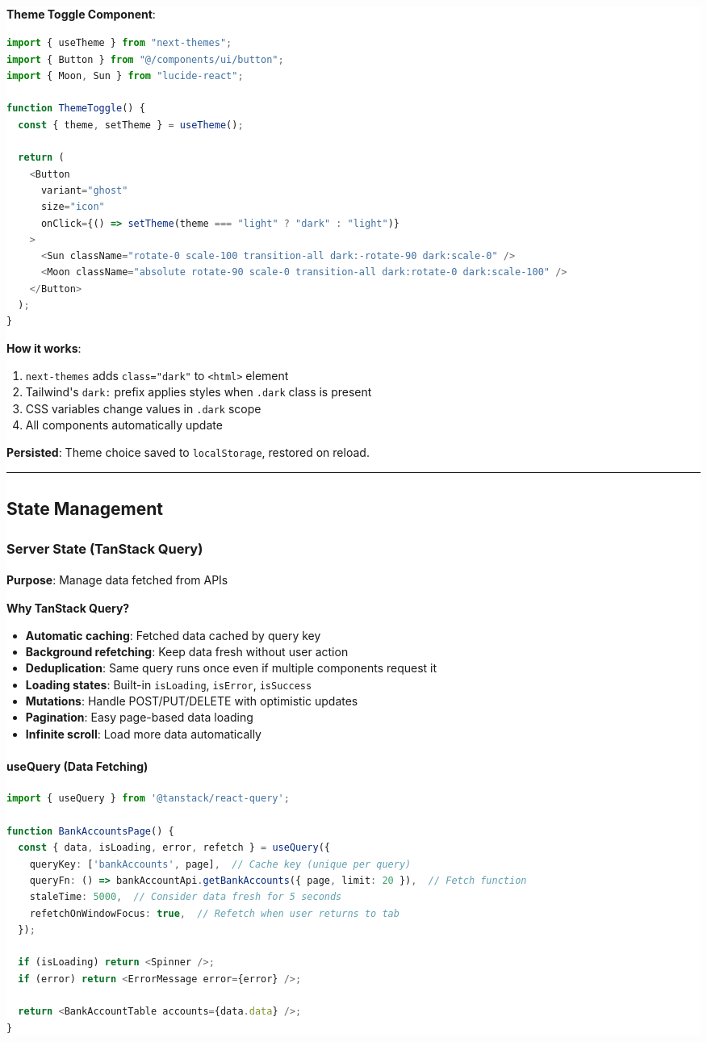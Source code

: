 **Theme Toggle Component**:
```typescript
import { useTheme } from "next-themes";
import { Button } from "@/components/ui/button";
import { Moon, Sun } from "lucide-react";

function ThemeToggle() {
  const { theme, setTheme } = useTheme();

  return (
    <Button
      variant="ghost"
      size="icon"
      onClick={() => setTheme(theme === "light" ? "dark" : "light")}
    >
      <Sun className="rotate-0 scale-100 transition-all dark:-rotate-90 dark:scale-0" />
      <Moon className="absolute rotate-90 scale-0 transition-all dark:rotate-0 dark:scale-100" />
    </Button>
  );
}
```

**How it works**:
1. `next-themes` adds `class="dark"` to `<html>` element
2. Tailwind's `dark:` prefix applies styles when `.dark` class is present
3. CSS variables change values in `.dark` scope
4. All components automatically update

**Persisted**: Theme choice saved to `localStorage`, restored on reload.

---

## State Management

### Server State (TanStack Query)

**Purpose**: Manage data fetched from APIs

**Why TanStack Query?**
- **Automatic caching**: Fetched data cached by query key
- **Background refetching**: Keep data fresh without user action
- **Deduplication**: Same query runs once even if multiple components request it
- **Loading states**: Built-in `isLoading`, `isError`, `isSuccess`
- **Mutations**: Handle POST/PUT/DELETE with optimistic updates
- **Pagination**: Easy page-based data loading
- **Infinite scroll**: Load more data automatically

#### **useQuery** (Data Fetching)

```typescript
import { useQuery } from '@tanstack/react-query';

function BankAccountsPage() {
  const { data, isLoading, error, refetch } = useQuery({
    queryKey: ['bankAccounts', page],  // Cache key (unique per query)
    queryFn: () => bankAccountApi.getBankAccounts({ page, limit: 20 }),  // Fetch function
    staleTime: 5000,  // Consider data fresh for 5 seconds
    refetchOnWindowFocus: true,  // Refetch when user returns to tab
  });

  if (isLoading) return <Spinner />;
  if (error) return <ErrorMessage error={error} />;

  return <BankAccountTable accounts={data.data} />;
}
```